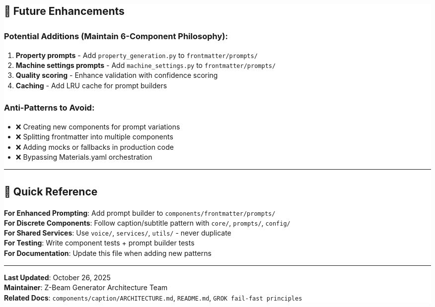 
## 🔮 Future Enhancements

### Potential Additions (Maintain 6-Component Philosophy):
1. **Property prompts** - Add `property_generation.py` to `frontmatter/prompts/`
2. **Machine settings prompts** - Add `machine_settings.py` to `frontmatter/prompts/`
3. **Quality scoring** - Enhance validation with confidence scoring
4. **Caching** - Add LRU cache for prompt builders

### Anti-Patterns to Avoid:
- ❌ Creating new components for prompt variations
- ❌ Splitting frontmatter into multiple components
- ❌ Adding mocks or fallbacks in production code
- ❌ Bypassing Materials.yaml orchestration

---

## 📖 Quick Reference

**For Enhanced Prompting**: Add prompt builder to `components/frontmatter/prompts/`  
**For Discrete Components**: Follow caption/subtitle pattern with `core/`, `prompts/`, `config/`  
**For Shared Services**: Use `voice/`, `services/`, `utils/` - never duplicate  
**For Testing**: Write component tests + prompt builder tests  
**For Documentation**: Update this file when adding new patterns

---

**Last Updated**: October 26, 2025  
**Maintainer**: Z-Beam Generator Architecture Team  
**Related Docs**: `components/caption/ARCHITECTURE.md`, `README.md`, `GROK fail-fast principles`
